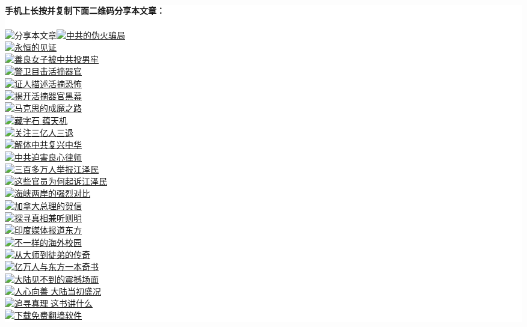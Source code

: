 <strong>手机上长按并复制下面二维码分享本文章：</strong><br><br><img src="https://quickchart.io/qr?size=256&text=https://github.com/1992513/djy/blob/master/gb/24/12/3/n14383737.md%231" title="分享本文章"></td><td VALIGN=TOP><a href="https://github.com/1992513/djy/blob/master/gb/16/1/21/n4622075.md?dfh#1" target="_blank"><img src="https://raw.githubusercontent.com/1992513/djy/master/gb/300/wei-f1.jpg" title="中共的伪火骗局"  alt="中共的伪火骗局"></a><br><a href="https://github.com/1992513/www/blob/master/README.md?dfh#9" target="_blank"><img src="https://raw.githubusercontent.com/1992513/djy/master/gb/300/yong-h.jpg" title="永恒的见证"  alt="永恒的见证"></a><br><a href="https://github.com/1992513/djy/blob/master/gb/13/9/29/n3974789.md?dfh#1" target="_blank"><img src="https://raw.githubusercontent.com/1992513/djy/master/gb/300/shang-lnz.jpg" title="善良女子被中共投男牢"  alt="善良女子被中共投男牢"></a><br><a href="https://github.com/1992513/djy/blob/master/gb/16/3/16/n4663449.md?dfh#1" target="_blank"><img src="https://raw.githubusercontent.com/1992513/djy/master/gb/300/huo-z3.jpg" title="警卫目击活摘器官"  alt="警卫目击活摘器官"></a><br><a href="https://github.com/1992513/djy/blob/master/gb/16/8/7/n8177641.md?dfh#1" target="_blank"><img src="https://raw.githubusercontent.com/1992513/djy/master/gb/300/huo-z4.jpg" title="证人描述活摘恐怖"  alt="证人描述活摘恐怖"></a><br><a href="https://github.com/1992513/djy/blob/master/gb/10/4/19/n2881569.md?dfh#1" target="_blank"><img src="https://raw.githubusercontent.com/1992513/djy/master/gb/300/huo-z1.jpg" title="揭开活摘器官黑幕"  alt="揭开活摘器官黑幕"></a><br><a href="https://github.com/1992513/djy/blob/master/gb/10/11/7/n3077476.md?dfh#1" target="_blank"><img src="https://raw.githubusercontent.com/1992513/djy/master/gb/300/ma-ks.jpg" title="马克思的成魔之路"  alt="马克思的成魔之路"></a><br><a href="https://github.com/1992513/djy/blob/master/gb/14/6/9/n4173977.md?dfh#1" target="_blank"><img src="https://raw.githubusercontent.com/1992513/djy/master/gb/300/chang-zs.jpg" title="藏字石 蕴天机"  alt="藏字石 蕴天机"></a><br><a href="https://github.com/1992513/djy/blob/master/gb/18/5/10/n10381511.md?dfh#1" target="_blank"><img src="https://raw.githubusercontent.com/1992513/djy/master/gb/300/st1.jpg" title="关注三亿人三退"  alt="关注三亿人三退"></a><br><a href="https://github.com/1992513/djy/blob/master/gb/18/3/21/n10237682.md?dfh#1" target="_blank"><img src="https://raw.githubusercontent.com/1992513/djy/master/gb/300/jie-t.jpg" title="解体中共复兴中华"  alt="解体中共复兴中华"></a><br><a href="https://github.com/1992513/djy/blob/master/gb/9/2/9/n2422991.md?dfh#1" target="_blank"><img src="https://raw.githubusercontent.com/1992513/djy/master/gb/300/gao-zs.jpg" title="中共迫害良心律师"  alt="中共迫害良心律师"></a><br><a href="https://github.com/1992513/djy/blob/master/gb/18/12/9/n10900044.md?dfh#1" target="_blank"><img src="https://raw.githubusercontent.com/1992513/djy/master/gb/300/sj1.jpg" title="三百多万人举报江泽民"  alt="三百多万人举报江泽民"></a><br><a href="https://github.com/1992513/djy/blob/master/gb/18/8/28/n10672014.md?dfh#1" target="_blank"><img src="https://raw.githubusercontent.com/1992513/djy/master/gb/300/sj2.jpg" title="这些官员为何起诉江泽民"  alt="这些官员为何起诉江泽民"></a><br><a href="https://github.com/1992513/djy/blob/master/gb/8/12/18/n2367165.md?dfh#1" target="_blank"><img src="https://raw.githubusercontent.com/1992513/djy/master/gb/300/liangan.jpg" title="海峡两岸的强烈对比"  alt="海峡两岸的强烈对比"></a><br><a href="https://github.com/1992513/djy/blob/master/gb/15/12/10/n4593139.md?dfh#1" target="_blank"><img src="https://raw.githubusercontent.com/1992513/djy/master/gb/300/jia-ndzl.jpg" title="加拿大总理的贺信"  alt="加拿大总理的贺信"></a><br><a href="https://github.com/1992513/djy/blob/master/gb/11/6/17/n3289382.md?dfh#1" target="_blank"><img src="https://raw.githubusercontent.com/1992513/djy/master/gb/300/xiao-wd.jpg" title="探寻真相兼听则明"  alt="探寻真相兼听则明"></a><br><a href="https://github.com/1992513/djy/blob/master/gb/18/10/27/n10812623.md?dfh#1" target="_blank"><img src="https://raw.githubusercontent.com/1992513/djy/master/gb/300/yindu.jpg" title="印度媒体报道东方"  alt="印度媒体报道东方"></a><br><a href="https://github.com/1992513/djy/blob/master/gb/18/6/9/n10469652.md?dfh#1" target="_blank"><img src="https://raw.githubusercontent.com/1992513/djy/master/gb/300/xie-j.jpg" title="不一样的海外校园"  alt="不一样的海外校园"></a><br><a href="https://github.com/1992513/djy/blob/master/gb/7/4/5/n1669415.md?dfh#1" target="_blank"><img src="https://raw.githubusercontent.com/1992513/djy/master/gb/300/li-up.jpg" title="从大师到徒弟的传奇"  alt="从大师到徒弟的传奇"></a><br><a href="https://github.com/1992513/djy/blob/master/gb/17/5/26/n9191512.md?dfh#1" target="_blank"><img src="https://raw.githubusercontent.com/1992513/djy/master/gb/300/zfl2.jpg" title="亿万人与东方一本奇书"  alt="亿万人与东方一本奇书"></a><br><a href="https://github.com/1992513/djy/blob/master/gb/13/11/27/n4020290.md?dfh#1" target="_blank"><img src="https://raw.githubusercontent.com/1992513/djy/master/gb/300/zhen-h.jpg" title="大陆见不到的震撼场面"  alt="大陆见不到的震撼场面"></a><br><a href="https://github.com/1992513/djy/blob/master/gb/15/7/17/n4482910.md?dfh#1" target="_blank"><img src="https://raw.githubusercontent.com/1992513/djy/master/gb/300/dalu-sk.jpg" title="人心向善 大陆当初盛况"  alt="人心向善 大陆当初盛况"></a><br><a href="https://github.com/1992513/djy/blob/master/gb/19/1/5/n10955468.md?dfh#1" target="_blank"><img src="https://raw.githubusercontent.com/1992513/djy/master/gb/300/zfl1.jpg" title="追寻真理 这书讲什么"  alt="追寻真理 这书讲什么"></a><br><a href="https://github.com/1992513/www/blob/master/README.md?dfh#1" target="_blank"><img src="https://raw.githubusercontent.com/1992513/djy/master/gb/300/fq1.jpg" title="下载免费翻墙软件"  alt="下载免费翻墙软件"></a><br></td></tr></table>
